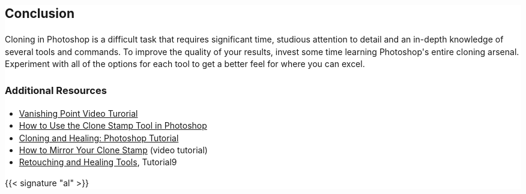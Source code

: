 ## Conclusion

Cloning in Photoshop is a difficult task that requires significant time, studious attention to detail and an in-depth knowledge of several tools and commands. To improve the quality of your results, invest some time learning Photoshop's entire cloning arsenal. Experiment with all of the options for each tool to get a better feel for where you can excel.</p>

### Additional Resources

*   [Vanishing Point Video Turorial](https://www.photoshopsupport.com/tutorials/tt-cs2/vanishing-point-tutorial.html)
*   [How to Use the Clone Stamp Tool in Photoshop](https://www.ourtuts.com/how-to-use-the-clone-stamp-tool-in-photoshop/)
*   [Cloning and Healing: Photoshop Tutorial](https://www.digidiversity.co.uk/2009/09/cloning-and-healing/)
*   [How to Mirror Your Clone Stamp](https://www.photoshopsupport.com/photoshop-blog/09/cs4-06/how-to-mirror-your-clone-stamp.html) (video tutorial)
*   [Retouching and Healing Tools](https://www.tutorial9.net/photoshop/retouch-and-healing-tools/), Tutorial9

{{< signature "al" >}}

